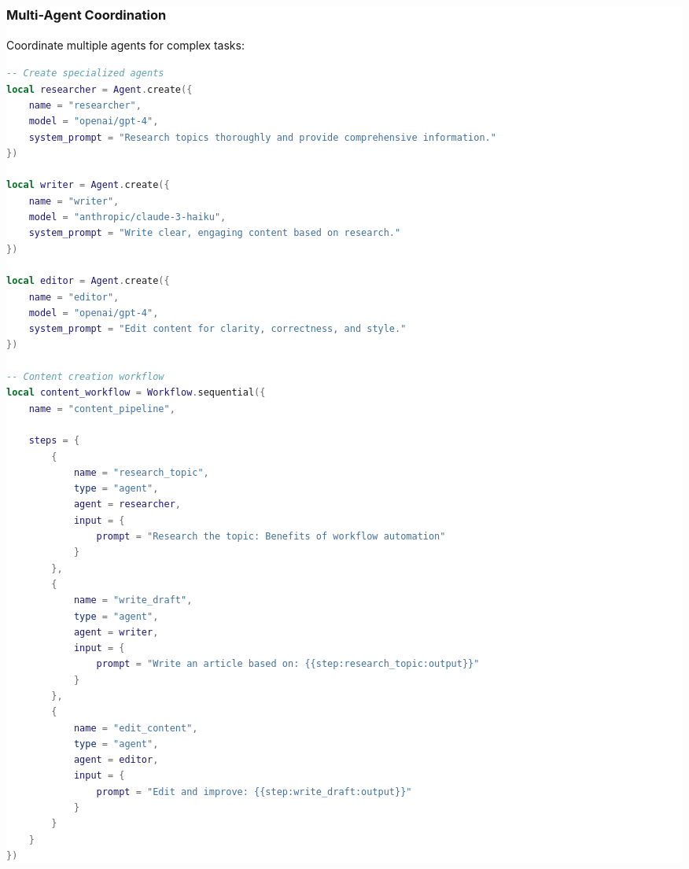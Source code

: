 ### Multi-Agent Coordination

Coordinate multiple agents for complex tasks:

```lua
-- Create specialized agents
local researcher = Agent.create({
    name = "researcher",
    model = "openai/gpt-4",
    system_prompt = "Research topics thoroughly and provide comprehensive information."
})

local writer = Agent.create({
    name = "writer",
    model = "anthropic/claude-3-haiku",
    system_prompt = "Write clear, engaging content based on research."
})

local editor = Agent.create({
    name = "editor",
    model = "openai/gpt-4",
    system_prompt = "Edit content for clarity, correctness, and style."
})

-- Content creation workflow
local content_workflow = Workflow.sequential({
    name = "content_pipeline",
    
    steps = {
        {
            name = "research_topic",
            type = "agent",
            agent = researcher,
            input = {
                prompt = "Research the topic: Benefits of workflow automation"
            }
        },
        {
            name = "write_draft",
            type = "agent",
            agent = writer,
            input = {
                prompt = "Write an article based on: {{step:research_topic:output}}"
            }
        },
        {
            name = "edit_content",
            type = "agent",
            agent = editor,
            input = {
                prompt = "Edit and improve: {{step:write_draft:output}}"
            }
        }
    }
})
```
